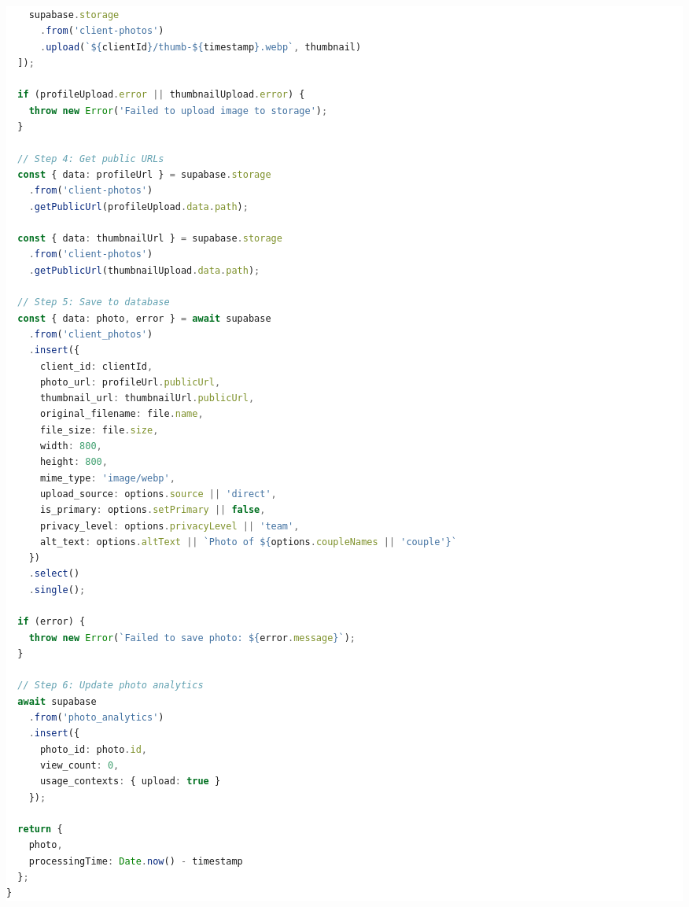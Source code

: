 ```typescript
    supabase.storage
      .from('client-photos')
      .upload(`${clientId}/thumb-${timestamp}.webp`, thumbnail)
  ]);
  
  if (profileUpload.error || thumbnailUpload.error) {
    throw new Error('Failed to upload image to storage');
  }
  
  // Step 4: Get public URLs
  const { data: profileUrl } = supabase.storage
    .from('client-photos')
    .getPublicUrl(profileUpload.data.path);
    
  const { data: thumbnailUrl } = supabase.storage
    .from('client-photos')
    .getPublicUrl(thumbnailUpload.data.path);
  
  // Step 5: Save to database
  const { data: photo, error } = await supabase
    .from('client_photos')
    .insert({
      client_id: clientId,
      photo_url: profileUrl.publicUrl,
      thumbnail_url: thumbnailUrl.publicUrl,
      original_filename: file.name,
      file_size: file.size,
      width: 800,
      height: 800,
      mime_type: 'image/webp',
      upload_source: options.source || 'direct',
      is_primary: options.setPrimary || false,
      privacy_level: options.privacyLevel || 'team',
      alt_text: options.altText || `Photo of ${options.coupleNames || 'couple'}`
    })
    .select()
    .single();
    
  if (error) {
    throw new Error(`Failed to save photo: ${error.message}`);
  }
  
  // Step 6: Update photo analytics
  await supabase
    .from('photo_analytics')
    .insert({
      photo_id: photo.id,
      view_count: 0,
      usage_contexts: { upload: true }
    });
  
  return {
    photo,
    processingTime: Date.now() - timestamp
  };
}
```
